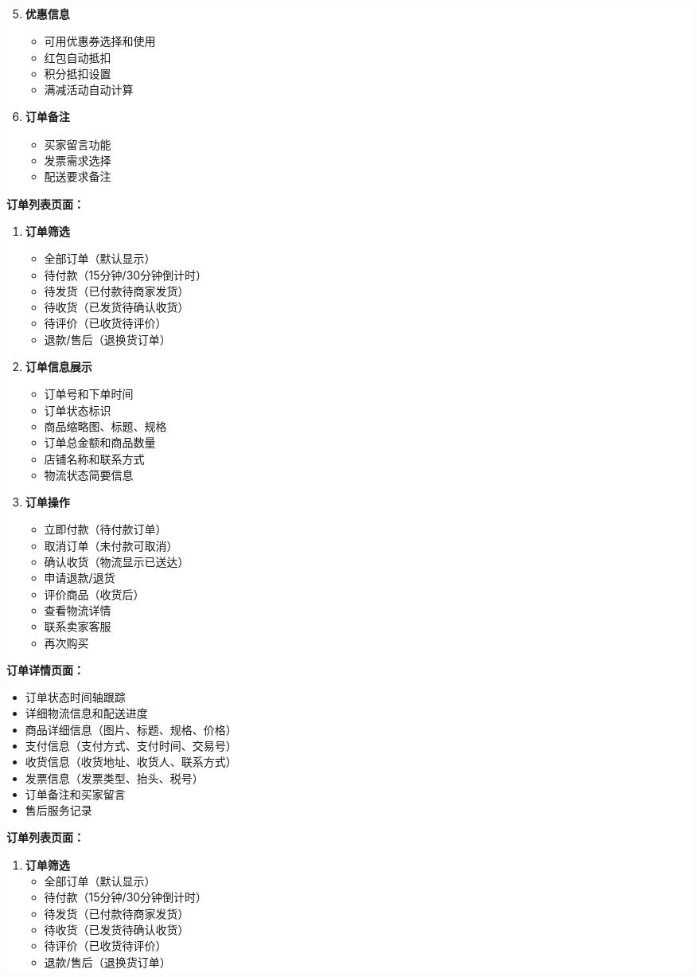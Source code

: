 5. **优惠信息**
   - 可用优惠券选择和使用
   - 红包自动抵扣
   - 积分抵扣设置
   - 满减活动自动计算

6. **订单备注**
   - 买家留言功能
   - 发票需求选择
   - 配送要求备注

**订单列表页面：**

1. **订单筛选**
   - 全部订单（默认显示）
   - 待付款（15分钟/30分钟倒计时）
   - 待发货（已付款待商家发货）
   - 待收货（已发货待确认收货）
   - 待评价（已收货待评价）
   - 退款/售后（退换货订单）

2. **订单信息展示**
   - 订单号和下单时间
   - 订单状态标识
   - 商品缩略图、标题、规格
   - 订单总金额和商品数量
   - 店铺名称和联系方式
   - 物流状态简要信息

3. **订单操作**
   - 立即付款（待付款订单）
   - 取消订单（未付款可取消）
   - 确认收货（物流显示已送达）
   - 申请退款/退货
   - 评价商品（收货后）
   - 查看物流详情
   - 联系卖家客服
   - 再次购买

**订单详情页面：**
- 订单状态时间轴跟踪
- 详细物流信息和配送进度
- 商品详细信息（图片、标题、规格、价格）
- 支付信息（支付方式、支付时间、交易号）
- 收货信息（收货地址、收货人、联系方式）
- 发票信息（发票类型、抬头、税号）
- 订单备注和买家留言
- 售后服务记录

**订单列表页面：**

1. **订单筛选**
   - 全部订单（默认显示）
   - 待付款（15分钟/30分钟倒计时）
   - 待发货（已付款待商家发货）
   - 待收货（已发货待确认收货）
   - 待评价（已收货待评价）
   - 退款/售后（退换货订单）
